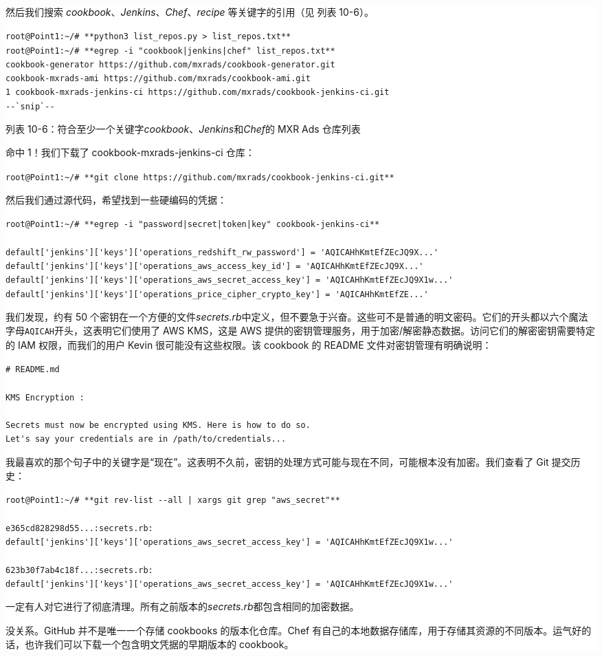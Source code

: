 然后我们搜索 *cookbook*、*Jenkins*、*Chef*、*recipe* 等关键字的引用（见 列表 10-6）。

```
root@Point1:~/# **python3 list_repos.py > list_repos.txt**
root@Point1:~/# **egrep -i "cookbook|jenkins|chef" list_repos.txt**
cookbook-generator https://github.com/mxrads/cookbook-generator.git
cookbook-mxrads-ami https://github.com/mxrads/cookbook-ami.git
1 cookbook-mxrads-jenkins-ci https://github.com/mxrads/cookbook-jenkins-ci.git
--`snip`--
```

列表 10-6：符合至少一个关键字*cookbook*、*Jenkins*和*Chef*的 MXR Ads 仓库列表

命中 1！我们下载了 cookbook-mxrads-jenkins-ci 仓库：

```
root@Point1:~/# **git clone https://github.com/mxrads/cookbook-jenkins-ci.git**
```

然后我们通过源代码，希望找到一些硬编码的凭据：

```
root@Point1:~/# **egrep -i "password|secret|token|key" cookbook-jenkins-ci**

default['jenkins']['keys']['operations_redshift_rw_password'] = 'AQICAHhKmtEfZEcJQ9X...'
default['jenkins']['keys']['operations_aws_access_key_id'] = 'AQICAHhKmtEfZEcJQ9X...'
default['jenkins']['keys']['operations_aws_secret_access_key'] = 'AQICAHhKmtEfZEcJQ9X1w...'
default['jenkins']['keys']['operations_price_cipher_crypto_key'] = 'AQICAHhKmtEfZE...'
```

我们发现，约有 50 个密钥在一个方便的文件*secrets.rb*中定义，但不要急于兴奋。这些可不是普通的明文密码。它们的开头都以六个魔法字母`AQICAH`开头，这表明它们使用了 AWS KMS，这是 AWS 提供的密钥管理服务，用于加密/解密静态数据。访问它们的解密密钥需要特定的 IAM 权限，而我们的用户 Kevin 很可能没有这些权限。该 cookbook 的 README 文件对密钥管理有明确说明：

```
# README.md

KMS Encryption :

Secrets must now be encrypted using KMS. Here is how to do so.
Let's say your credentials are in /path/to/credentials...
```

我最喜欢的那个句子中的关键字是“现在”。这表明不久前，密钥的处理方式可能与现在不同，可能根本没有加密。我们查看了 Git 提交历史：

```
root@Point1:~/# **git rev-list --all | xargs git grep "aws_secret"**

e365cd828298d55...:secrets.rb:
default['jenkins']['keys']['operations_aws_secret_access_key'] = 'AQICAHhKmtEfZEcJQ9X1w...'

623b30f7ab4c18f...:secrets.rb:
default['jenkins']['keys']['operations_aws_secret_access_key'] = 'AQICAHhKmtEfZEcJQ9X1w...'
```

一定有人对它进行了彻底清理。所有之前版本的*secrets.rb*都包含相同的加密数据。

没关系。GitHub 并不是唯一一个存储 cookbooks 的版本化仓库。Chef 有自己的本地数据存储库，用于存储其资源的不同版本。运气好的话，也许我们可以下载一个包含明文凭据的早期版本的 cookbook。

